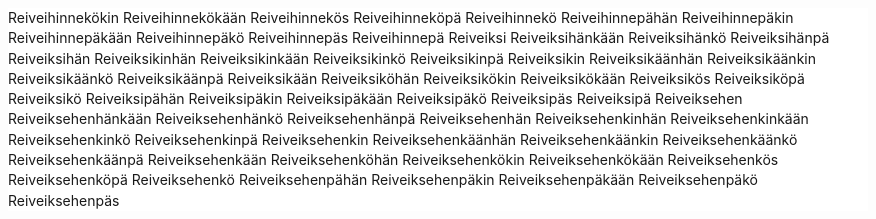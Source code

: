 Reiveihinnekökin
Reiveihinnekökään
Reiveihinnekös
Reiveihinneköpä
Reiveihinnekö
Reiveihinnepähän
Reiveihinnepäkin
Reiveihinnepäkään
Reiveihinnepäkö
Reiveihinnepäs
Reiveihinnepä
Reiveiksi
Reiveiksihänkään
Reiveiksihänkö
Reiveiksihänpä
Reiveiksihän
Reiveiksikinhän
Reiveiksikinkään
Reiveiksikinkö
Reiveiksikinpä
Reiveiksikin
Reiveiksikäänhän
Reiveiksikäänkin
Reiveiksikäänkö
Reiveiksikäänpä
Reiveiksikään
Reiveiksiköhän
Reiveiksikökin
Reiveiksikökään
Reiveiksikös
Reiveiksiköpä
Reiveiksikö
Reiveiksipähän
Reiveiksipäkin
Reiveiksipäkään
Reiveiksipäkö
Reiveiksipäs
Reiveiksipä
Reiveiksehen
Reiveiksehenhänkään
Reiveiksehenhänkö
Reiveiksehenhänpä
Reiveiksehenhän
Reiveiksehenkinhän
Reiveiksehenkinkään
Reiveiksehenkinkö
Reiveiksehenkinpä
Reiveiksehenkin
Reiveiksehenkäänhän
Reiveiksehenkäänkin
Reiveiksehenkäänkö
Reiveiksehenkäänpä
Reiveiksehenkään
Reiveiksehenköhän
Reiveiksehenkökin
Reiveiksehenkökään
Reiveiksehenkös
Reiveiksehenköpä
Reiveiksehenkö
Reiveiksehenpähän
Reiveiksehenpäkin
Reiveiksehenpäkään
Reiveiksehenpäkö
Reiveiksehenpäs